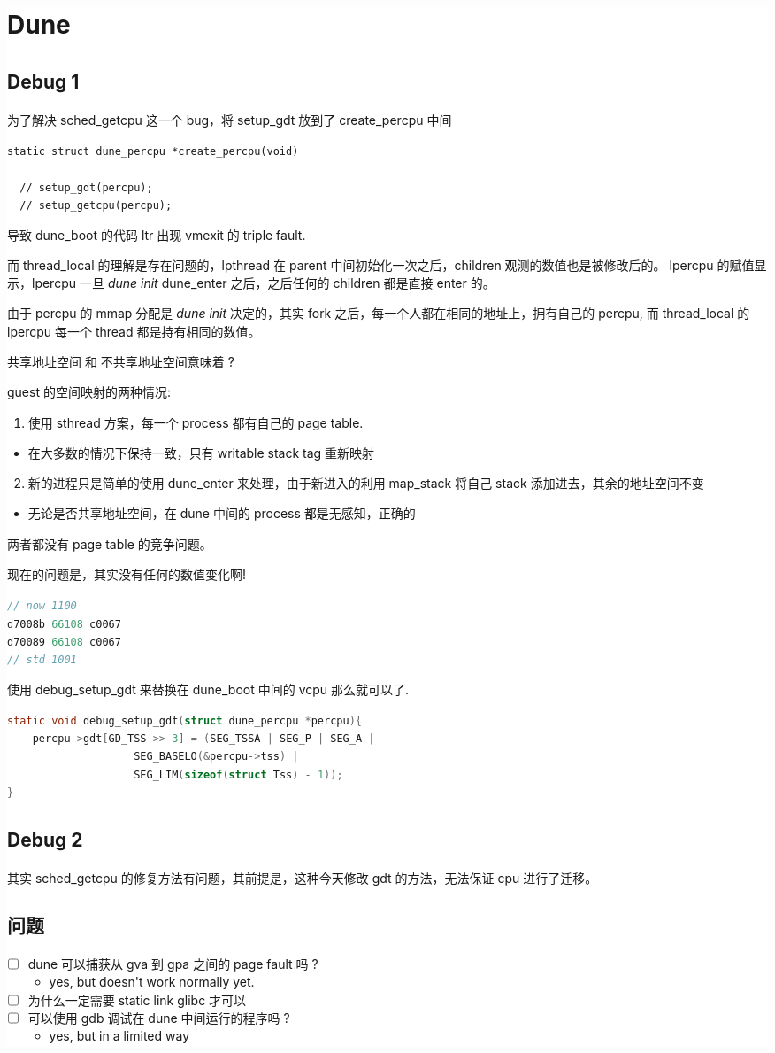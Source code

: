 # Dune 



## Debug 1
为了解决 sched_getcpu 这一个 bug，将 setup_gdt 放到了 create_percpu 中间

```
static struct dune_percpu *create_percpu(void)

  // setup_gdt(percpu);
  // setup_getcpu(percpu);
```
导致 dune_boot 的代码 ltr 出现 vmexit 的 triple fault.

而 thread_local 的理解是存在问题的，lpthread 在 parent 中间初始化一次之后，children 观测的数值也是被修改后的。
lpercpu 的赋值显示，lpercpu 一旦 *dune init* dune_enter 之后，之后任何的 children 都是直接 enter 的。

由于 percpu 的 mmap 分配是 *dune init* 决定的，其实 fork 之后，每一个人都在相同的地址上，拥有自己的 percpu, 而 thread_local 的 lpercpu 每一个 thread 都是持有相同的数值。

共享地址空间 和 不共享地址空间意味着 ?

guest 的空间映射的两种情况:
1. 使用 sthread 方案，每一个 process 都有自己的 page table.
  - 在大多数的情况下保持一致，只有 writable stack tag 重新映射
2. 新的进程只是简单的使用 dune_enter 来处理，由于新进入的利用 map_stack 将自己 stack 添加进去，其余的地址空间不变
  - 无论是否共享地址空间，在 dune 中间的 process 都是无感知，正确的

两者都没有 page table 的竞争问题。

现在的问题是，其实没有任何的数值变化啊!


```c
// now 1100
d7008b 66108 c0067
d70089 66108 c0067
// std 1001
```

使用 debug_setup_gdt 来替换在 dune_boot 中间的 vcpu 那么就可以了.

```c
static void debug_setup_gdt(struct dune_percpu *percpu){
	percpu->gdt[GD_TSS >> 3] = (SEG_TSSA | SEG_P | SEG_A |
				    SEG_BASELO(&percpu->tss) |
				    SEG_LIM(sizeof(struct Tss) - 1));
}
```


## Debug 2

其实 sched_getcpu 的修复方法有问题，其前提是，这种今天修改 gdt 的方法，无法保证 cpu 进行了迁移。

## 问题
- [ ] dune 可以捕获从 gva 到 gpa 之间的 page fault 吗 ?
  - yes, but doesn't work normally yet.
- [ ] 为什么一定需要 static link glibc 才可以
- [ ] 可以使用 gdb 调试在 dune 中间运行的程序吗 ?
  - yes, but in a limited way
